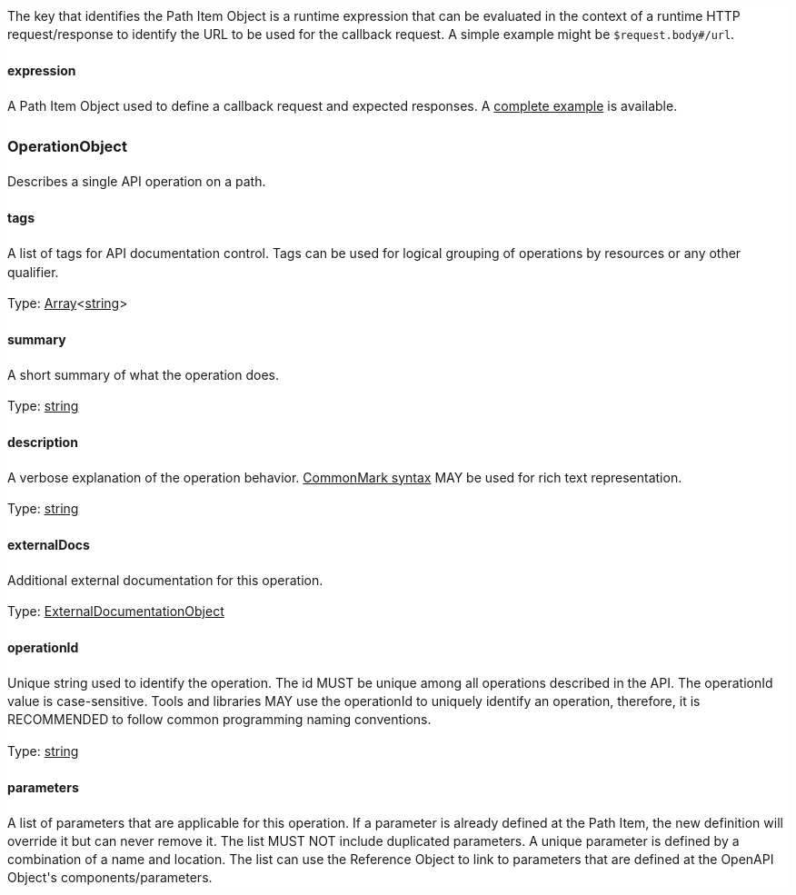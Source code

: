 The key that identifies the Path Item Object is a runtime expression
that can be evaluated in the context of a runtime HTTP request/response
to identify the URL to be used for the callback request. A simple
example might be `$request.body#/url`.

#### expression

A Path Item Object used to define a callback request and expected
responses. A [complete example](https://github.com/OAI/OpenAPI-Specification/blob/main/examples/v3.0/callback-example.yaml)
is available.

### OperationObject

Describes a single API operation on a path.

#### tags

A list of tags for API documentation control. Tags can be used for
logical grouping of operations by resources or any other qualifier.

Type: [Array](https://developer.mozilla.org/docs/Web/JavaScript/Reference/Global_Objects/Array)<[string](https://developer.mozilla.org/docs/Web/JavaScript/Reference/Global_Objects/String)>

#### summary

A short summary of what the operation does.

Type: [string](https://developer.mozilla.org/docs/Web/JavaScript/Reference/Global_Objects/String)

#### description

A verbose explanation of the operation behavior.
[CommonMark syntax](https://spec.commonmark.org/)
MAY be used for rich text representation.

Type: [string](https://developer.mozilla.org/docs/Web/JavaScript/Reference/Global_Objects/String)

#### externalDocs

Additional external documentation for this operation.

Type: [ExternalDocumentationObject](#externaldocumentationobject)

#### operationId

Unique string used to identify the operation. The id MUST be unique
among all operations described in the API. The operationId value is
case-sensitive. Tools and libraries MAY use the operationId to
uniquely identify an operation, therefore, it is RECOMMENDED to
follow common programming naming conventions.

Type: [string](https://developer.mozilla.org/docs/Web/JavaScript/Reference/Global_Objects/String)

#### parameters

A list of parameters that are applicable for this operation. If a
parameter is already defined at the Path Item, the new definition
will override it but can never remove it. The list MUST NOT include
duplicated parameters. A unique parameter is defined by a
combination of a name and location. The list can use the Reference
Object to link to parameters that are defined at the OpenAPI
Object's components/parameters.
